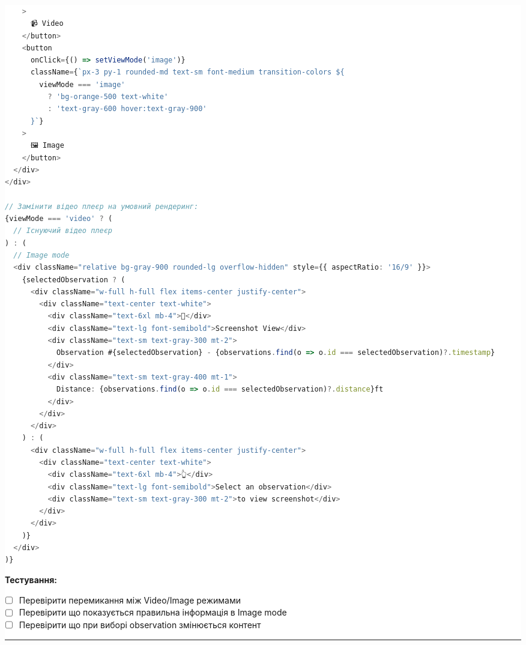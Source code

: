 ```typescript
    >
      📹 Video
    </button>
    <button
      onClick={() => setViewMode('image')}
      className={`px-3 py-1 rounded-md text-sm font-medium transition-colors ${
        viewMode === 'image' 
          ? 'bg-orange-500 text-white' 
          : 'text-gray-600 hover:text-gray-900'
      }`}
    >
      🖼️ Image
    </button>
  </div>
</div>

// Замінити відео плеєр на умовний рендеринг:
{viewMode === 'video' ? (
  // Існуючий відео плеєр
) : (
  // Image mode
  <div className="relative bg-gray-900 rounded-lg overflow-hidden" style={{ aspectRatio: '16/9' }}>
    {selectedObservation ? (
      <div className="w-full h-full flex items-center justify-center">
        <div className="text-center text-white">
          <div className="text-6xl mb-4">📸</div>
          <div className="text-lg font-semibold">Screenshot View</div>
          <div className="text-sm text-gray-300 mt-2">
            Observation #{selectedObservation} - {observations.find(o => o.id === selectedObservation)?.timestamp}
          </div>
          <div className="text-sm text-gray-400 mt-1">
            Distance: {observations.find(o => o.id === selectedObservation)?.distance}ft
          </div>
        </div>
      </div>
    ) : (
      <div className="w-full h-full flex items-center justify-center">
        <div className="text-center text-white">
          <div className="text-6xl mb-4">👆</div>
          <div className="text-lg font-semibold">Select an observation</div>
          <div className="text-sm text-gray-300 mt-2">to view screenshot</div>
        </div>
      </div>
    )}
  </div>
)}
```

**Тестування:**
- [ ] Перевірити перемикання між Video/Image режимами
- [ ] Перевірити що показується правильна інформація в Image mode
- [ ] Перевірити що при виборі observation змінюється контент

---
